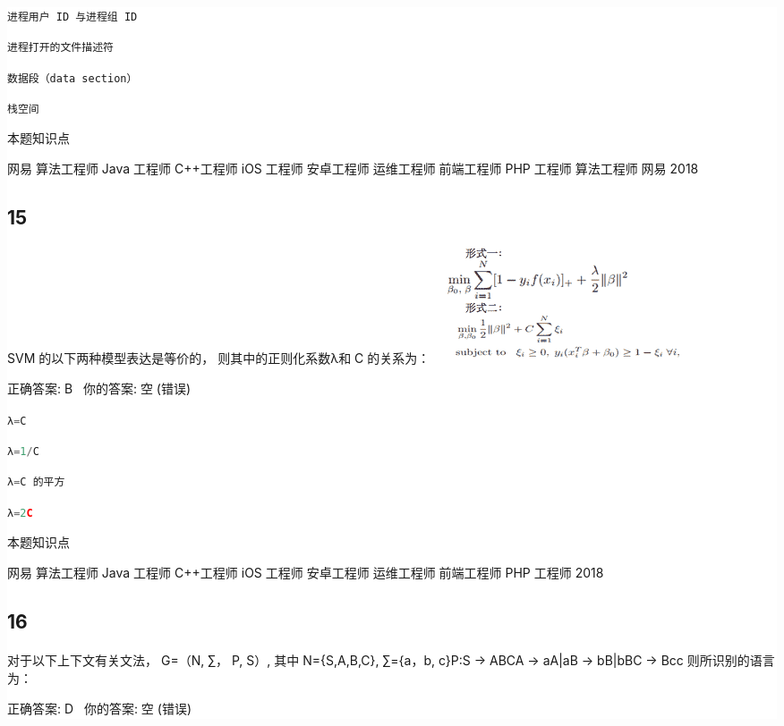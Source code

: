 ```cpp
进程用户 ID 与进程组 ID
```

```cpp
进程打开的文件描述符
```

```cpp
数据段（data section）
```

```cpp
栈空间
```

本题知识点

网易 算法工程师 Java 工程师 C++工程师 iOS 工程师 安卓工程师 运维工程师 前端工程师 PHP 工程师 算法工程师 网易 2018

## 15

SVM 的以下两种模型表达是等价的， 则其中的正则化系数λ和 C 的关系为：![](img/06c6c79f09202cb6f2594bd8daafc59d.png)

正确答案: B   你的答案: 空 (错误)

```cpp
λ=C
```

```cpp
λ=1/C
```

```cpp
λ=C 的平方
```

```cpp
λ=2C
```

本题知识点

网易 算法工程师 Java 工程师 C++工程师 iOS 工程师 安卓工程师 运维工程师 前端工程师 PHP 工程师 2018

## 16

对于以下上下文有关文法， G=（N, ∑， P, S）, 其中 N={S,A,B,C}, ∑={a，b, c}P:S -> ABCA -> aA|aB -> bB|bBC -> Bcc 则所识别的语言为：

正确答案: D   你的答案: 空 (错误)
